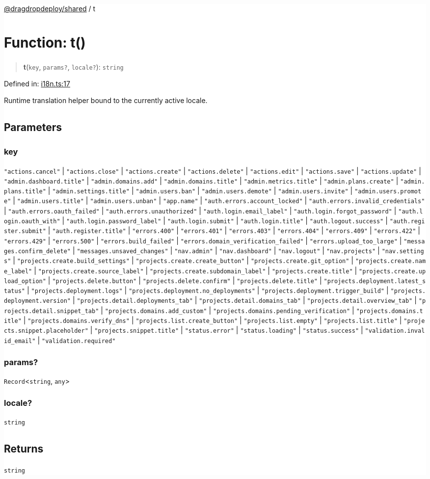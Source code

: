 [@dragdropdeploy/shared](../README.md) / t

# Function: t()

> **t**(`key`, `params?`, `locale?`): `string`

Defined in: [i18n.ts:17](https://github.com/TomKonig/DragDropDeploy/blob/6f8cb70b6f7772da3670e1c1c6b6d60a0c702a18/shared/src/i18n.ts#L17)

Runtime translation helper bound to the currently active locale.

## Parameters

### key

`"actions.cancel"` | `"actions.close"` | `"actions.create"` | `"actions.delete"` | `"actions.edit"` | `"actions.save"` | `"actions.update"` | `"admin.dashboard.title"` | `"admin.domains.add"` | `"admin.domains.title"` | `"admin.metrics.title"` | `"admin.plans.create"` | `"admin.plans.title"` | `"admin.settings.title"` | `"admin.users.ban"` | `"admin.users.demote"` | `"admin.users.invite"` | `"admin.users.promote"` | `"admin.users.title"` | `"admin.users.unban"` | `"app.name"` | `"auth.errors.account_locked"` | `"auth.errors.invalid_credentials"` | `"auth.errors.oauth_failed"` | `"auth.errors.unauthorized"` | `"auth.login.email_label"` | `"auth.login.forgot_password"` | `"auth.login.oauth_with"` | `"auth.login.password_label"` | `"auth.login.submit"` | `"auth.login.title"` | `"auth.logout.success"` | `"auth.register.submit"` | `"auth.register.title"` | `"errors.400"` | `"errors.401"` | `"errors.403"` | `"errors.404"` | `"errors.409"` | `"errors.422"` | `"errors.429"` | `"errors.500"` | `"errors.build_failed"` | `"errors.domain_verification_failed"` | `"errors.upload_too_large"` | `"messages.confirm_delete"` | `"messages.unsaved_changes"` | `"nav.admin"` | `"nav.dashboard"` | `"nav.logout"` | `"nav.projects"` | `"nav.settings"` | `"projects.create.build_settings"` | `"projects.create.create_button"` | `"projects.create.git_option"` | `"projects.create.name_label"` | `"projects.create.source_label"` | `"projects.create.subdomain_label"` | `"projects.create.title"` | `"projects.create.upload_option"` | `"projects.delete.button"` | `"projects.delete.confirm"` | `"projects.delete.title"` | `"projects.deployment.latest_status"` | `"projects.deployment.logs"` | `"projects.deployment.no_deployments"` | `"projects.deployment.trigger_build"` | `"projects.deployment.version"` | `"projects.detail.deployments_tab"` | `"projects.detail.domains_tab"` | `"projects.detail.overview_tab"` | `"projects.detail.snippet_tab"` | `"projects.domains.add_custom"` | `"projects.domains.pending_verification"` | `"projects.domains.title"` | `"projects.domains.verify_dns"` | `"projects.list.create_button"` | `"projects.list.empty"` | `"projects.list.title"` | `"projects.snippet.placeholder"` | `"projects.snippet.title"` | `"status.error"` | `"status.loading"` | `"status.success"` | `"validation.invalid_email"` | `"validation.required"`

### params?

`Record`\<`string`, `any`\>

### locale?

`string`

## Returns

`string`
